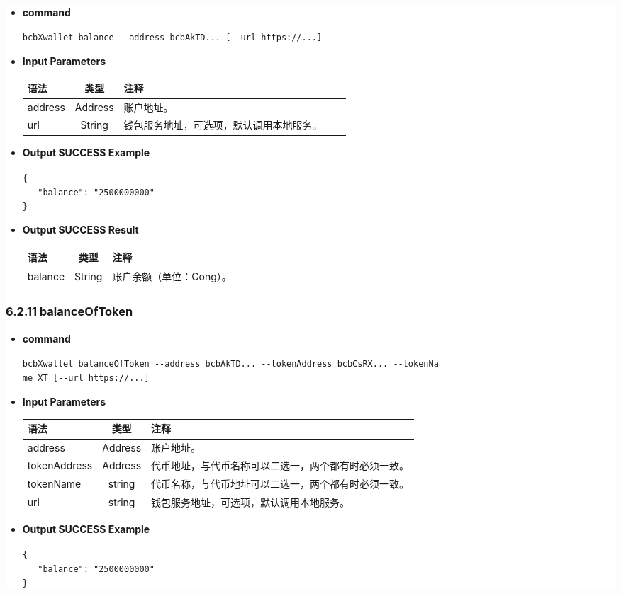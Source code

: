 - **command**

  ```
  bcbXwallet balance --address bcbAkTD... [--url https://...]
  ```

- **Input Parameters**

  | **语法** | **类型** | **注释**&nbsp;&nbsp;&nbsp;&nbsp;&nbsp;&nbsp;&nbsp;&nbsp;&nbsp;&nbsp;&nbsp;&nbsp;&nbsp;&nbsp;&nbsp;&nbsp;&nbsp;&nbsp;&nbsp;&nbsp;&nbsp;&nbsp;&nbsp;&nbsp;&nbsp;&nbsp;&nbsp;&nbsp;&nbsp;&nbsp;&nbsp;&nbsp;&nbsp;&nbsp;&nbsp;&nbsp;&nbsp;&nbsp;&nbsp;&nbsp;&nbsp;&nbsp;&nbsp;&nbsp;&nbsp;&nbsp;&nbsp;&nbsp;&nbsp;&nbsp;&nbsp;&nbsp;&nbsp;&nbsp;&nbsp;&nbsp;&nbsp;&nbsp;&nbsp;&nbsp;&nbsp;&nbsp;&nbsp;&nbsp;&nbsp;&nbsp;&nbsp;&nbsp;&nbsp;&nbsp;&nbsp;&nbsp;&nbsp;&nbsp; |
  | -------- | :------: | ------------------------------------------------------------ |
  | address  | Address  | 账户地址。                                                   |
  | url      |  String  | 钱包服务地址，可选项，默认调用本地服务。                     |

- **Output SUCCESS Example**

  ```
  {
     "balance": "2500000000"
  }
  ```

- **Output SUCCESS Result**

  | **语法** | **类型** | **注释**&nbsp;&nbsp;&nbsp;&nbsp;&nbsp;&nbsp;&nbsp;&nbsp;&nbsp;&nbsp;&nbsp;&nbsp;&nbsp;&nbsp;&nbsp;&nbsp;&nbsp;&nbsp;&nbsp;&nbsp;&nbsp;&nbsp;&nbsp;&nbsp;&nbsp;&nbsp;&nbsp;&nbsp;&nbsp;&nbsp;&nbsp;&nbsp;&nbsp;&nbsp;&nbsp;&nbsp;&nbsp;&nbsp;&nbsp;&nbsp;&nbsp;&nbsp;&nbsp;&nbsp;&nbsp;&nbsp;&nbsp;&nbsp;&nbsp;&nbsp;&nbsp;&nbsp;&nbsp;&nbsp;&nbsp;&nbsp;&nbsp;&nbsp;&nbsp;&nbsp;&nbsp;&nbsp;&nbsp;&nbsp;&nbsp;&nbsp;&nbsp;&nbsp;&nbsp;&nbsp;&nbsp;&nbsp;&nbsp;&nbsp; |
  | -------- | :------: | ------------------------------------------------------------ |
  | balance  |  String  | 账户余额（单位：Cong）。                                     |



### 6.2.11 balanceOfToken

- **command**

  ```
  bcbXwallet balanceOfToken --address bcbAkTD... --tokenAddress bcbCsRX... --tokenNa
  me XT [--url https://...]
  ```

- **Input Parameters**

  | **语法**     | **类型** | **注释**&nbsp;&nbsp;&nbsp;&nbsp;&nbsp;&nbsp;&nbsp;&nbsp;&nbsp;&nbsp;&nbsp;&nbsp;&nbsp;&nbsp;&nbsp;&nbsp;&nbsp;&nbsp;&nbsp;&nbsp;&nbsp;&nbsp;&nbsp;&nbsp;&nbsp;&nbsp;&nbsp;&nbsp;&nbsp;&nbsp;&nbsp;&nbsp;&nbsp;&nbsp;&nbsp;&nbsp;&nbsp;&nbsp;&nbsp;&nbsp;&nbsp;&nbsp;&nbsp;&nbsp;&nbsp;&nbsp;&nbsp;&nbsp;&nbsp;&nbsp;&nbsp;&nbsp;&nbsp;&nbsp;&nbsp;&nbsp;&nbsp;&nbsp;&nbsp;&nbsp;&nbsp;&nbsp;&nbsp;&nbsp;&nbsp;&nbsp;&nbsp;&nbsp;&nbsp;&nbsp;&nbsp;&nbsp;&nbsp;&nbsp; |
  | ------------ | :------: | ------------------------------------------------------------ |
  | address      | Address  | 账户地址。                                                   |
  | tokenAddress | Address  | 代币地址，与代币名称可以二选一，两个都有时必须一致。         |
  | tokenName    |  string  | 代币名称，与代币地址可以二选一，两个都有时必须一致。         |
  | url          |  string  | 钱包服务地址，可选项，默认调用本地服务。                     |

- **Output SUCCESS Example**

  ```
  {
     "balance": "2500000000"
  }
  ```
